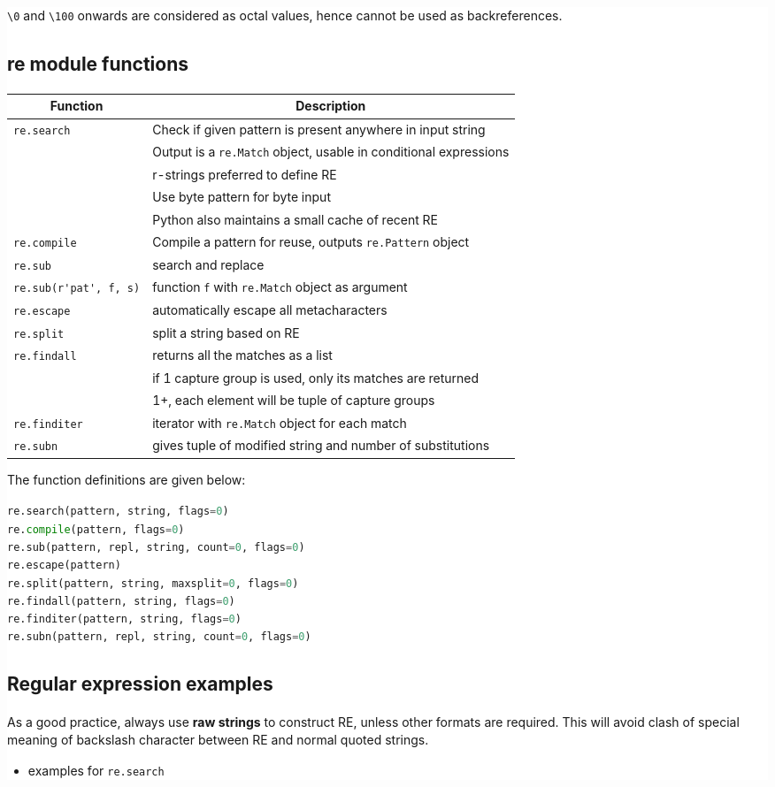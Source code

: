 `\0` and `\100` onwards are considered as octal values, hence cannot be used as backreferences.

## re module functions

| Function | Description |
| ------------- | ----------- |
| `re.search` | Check if given pattern is present anywhere in input string |
|  | Output is a `re.Match` object, usable in conditional expressions |
|  | r-strings preferred to define RE |
|  | Use byte pattern for byte input |
|  | Python also maintains a small cache of recent RE |
| `re.compile` | Compile a pattern for reuse, outputs `re.Pattern` object |
| `re.sub` | search and replace |
| `re.sub(r'pat', f, s)` | function `f` with `re.Match` object as argument |
| `re.escape` | automatically escape all metacharacters |
| `re.split` | split a string based on RE |
| `re.findall` | returns all the matches as a list |
| | if 1 capture group is used, only its matches are returned |
| | 1+, each element will be tuple of capture groups |
| `re.finditer` | iterator with `re.Match` object for each match |
| `re.subn` | gives tuple of modified string and number of substitutions |

The function definitions are given below:

```python
re.search(pattern, string, flags=0)
re.compile(pattern, flags=0)
re.sub(pattern, repl, string, count=0, flags=0)
re.escape(pattern)
re.split(pattern, string, maxsplit=0, flags=0)
re.findall(pattern, string, flags=0)
re.finditer(pattern, string, flags=0)
re.subn(pattern, repl, string, count=0, flags=0)
```

## Regular expression examples

As a good practice, always use **raw strings** to construct RE, unless other formats are required. This will avoid clash of special meaning of backslash character between RE and normal quoted strings.

* examples for `re.search`
